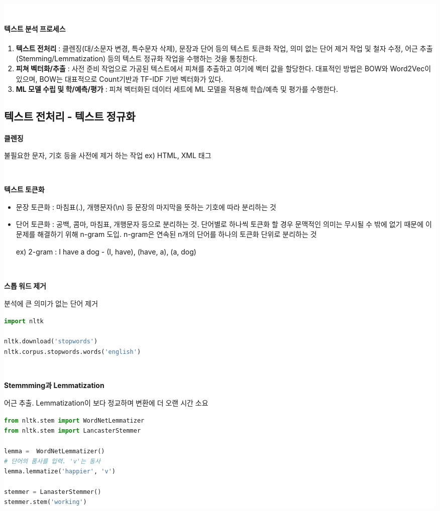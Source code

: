 </br>

#### 텍스트 분석 프로세스

1. **텍스트 전처리** : 클렌징(대/소문자 변경, 특수문자 삭제), 문장과 단어 등의 텍스트 토큰화 작업, 의미 없는 단어 제거 작업 및 철자 수정, 어근 추출(Stemming/Lemmatization) 등의 텍스트 정규화 작업을 수행하는 것을 통칭한다.
2. **피쳐 벡터화/추출** : 사전 준비 작업으로 가공된 텍스트에서 피쳐를 추출하고 여기에 벡터 값을 할당한다. 대표적인 방법은 BOW와 Word2Vec이 있으며, BOW는 대표적으로 Count기반과 TF-IDF 기반 벡터화가 있다.
3. **ML 모델 수립 및 학/예측/평가** : 피쳐 벡터화된 데이터 세트에 ML 모델을 적용해 학습/예측 및 평가를 수행한다.



## 텍스트 전처리 - 텍스트 정규화

**클렌징**

불필요한 문자, 기호 등을 사전에 제거 하는 작업 ex) HTML, XML 태그

</br>

**텍스트 토큰화**

* 문장 토큰화 : 마침표(.), 개행문자(\n) 등 문장의 마지막을 뜻하는 기호에 따라 분리하는 것

* 단어 토큰화 : 공백, 콤마, 마침표, 개행문자 등으로 분리하는 것. 단어별로 하나씩 토큰화 할 경우 문맥적인 의미는 무시될 수 밖에 없기 때문에 이 문제를 해결하기 위해 n-gram 도입. n-gram은 연속된 n개의 단어를 하나의 토큰화 단위로 분리하는 것

  ex) 2-gram : I have a dog - (I, have), (have, a), (a, dog)

</br>

**스톱 워드 제거**

분석에 큰 의미가 없는 단어 제거

```python
import nltk

nltk.download('stopwords')
nltk.corpus.stopwords.words('english')
```

</br>

**Stemmming과 Lemmatization**

어근 추출. Lemmatization이 보다 정교하며 변환에 더 오랜 시간 소요

```python
from nltk.stem import WordNetLemmatizer
from nltk.stem import LancasterStemmer

lemma =  WordNetLemmatizer()
# 단어의 품사를 입력. 'v'는 동사
lemma.lemmatize('happier', 'v')

stemmer = LanasterStemmer()
stemmer.stem('working')
```
